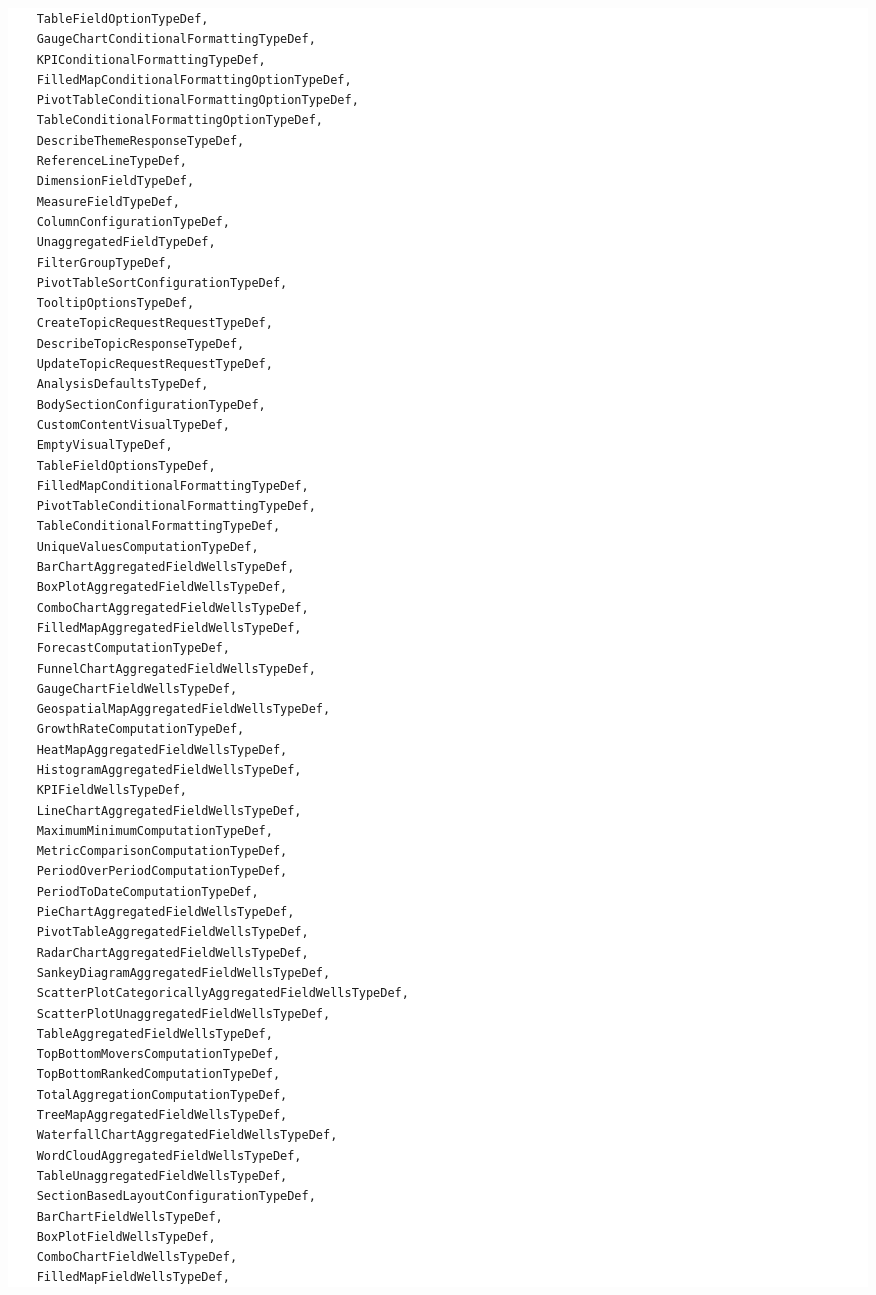 ```python
    TableFieldOptionTypeDef,
    GaugeChartConditionalFormattingTypeDef,
    KPIConditionalFormattingTypeDef,
    FilledMapConditionalFormattingOptionTypeDef,
    PivotTableConditionalFormattingOptionTypeDef,
    TableConditionalFormattingOptionTypeDef,
    DescribeThemeResponseTypeDef,
    ReferenceLineTypeDef,
    DimensionFieldTypeDef,
    MeasureFieldTypeDef,
    ColumnConfigurationTypeDef,
    UnaggregatedFieldTypeDef,
    FilterGroupTypeDef,
    PivotTableSortConfigurationTypeDef,
    TooltipOptionsTypeDef,
    CreateTopicRequestRequestTypeDef,
    DescribeTopicResponseTypeDef,
    UpdateTopicRequestRequestTypeDef,
    AnalysisDefaultsTypeDef,
    BodySectionConfigurationTypeDef,
    CustomContentVisualTypeDef,
    EmptyVisualTypeDef,
    TableFieldOptionsTypeDef,
    FilledMapConditionalFormattingTypeDef,
    PivotTableConditionalFormattingTypeDef,
    TableConditionalFormattingTypeDef,
    UniqueValuesComputationTypeDef,
    BarChartAggregatedFieldWellsTypeDef,
    BoxPlotAggregatedFieldWellsTypeDef,
    ComboChartAggregatedFieldWellsTypeDef,
    FilledMapAggregatedFieldWellsTypeDef,
    ForecastComputationTypeDef,
    FunnelChartAggregatedFieldWellsTypeDef,
    GaugeChartFieldWellsTypeDef,
    GeospatialMapAggregatedFieldWellsTypeDef,
    GrowthRateComputationTypeDef,
    HeatMapAggregatedFieldWellsTypeDef,
    HistogramAggregatedFieldWellsTypeDef,
    KPIFieldWellsTypeDef,
    LineChartAggregatedFieldWellsTypeDef,
    MaximumMinimumComputationTypeDef,
    MetricComparisonComputationTypeDef,
    PeriodOverPeriodComputationTypeDef,
    PeriodToDateComputationTypeDef,
    PieChartAggregatedFieldWellsTypeDef,
    PivotTableAggregatedFieldWellsTypeDef,
    RadarChartAggregatedFieldWellsTypeDef,
    SankeyDiagramAggregatedFieldWellsTypeDef,
    ScatterPlotCategoricallyAggregatedFieldWellsTypeDef,
    ScatterPlotUnaggregatedFieldWellsTypeDef,
    TableAggregatedFieldWellsTypeDef,
    TopBottomMoversComputationTypeDef,
    TopBottomRankedComputationTypeDef,
    TotalAggregationComputationTypeDef,
    TreeMapAggregatedFieldWellsTypeDef,
    WaterfallChartAggregatedFieldWellsTypeDef,
    WordCloudAggregatedFieldWellsTypeDef,
    TableUnaggregatedFieldWellsTypeDef,
    SectionBasedLayoutConfigurationTypeDef,
    BarChartFieldWellsTypeDef,
    BoxPlotFieldWellsTypeDef,
    ComboChartFieldWellsTypeDef,
    FilledMapFieldWellsTypeDef,
```